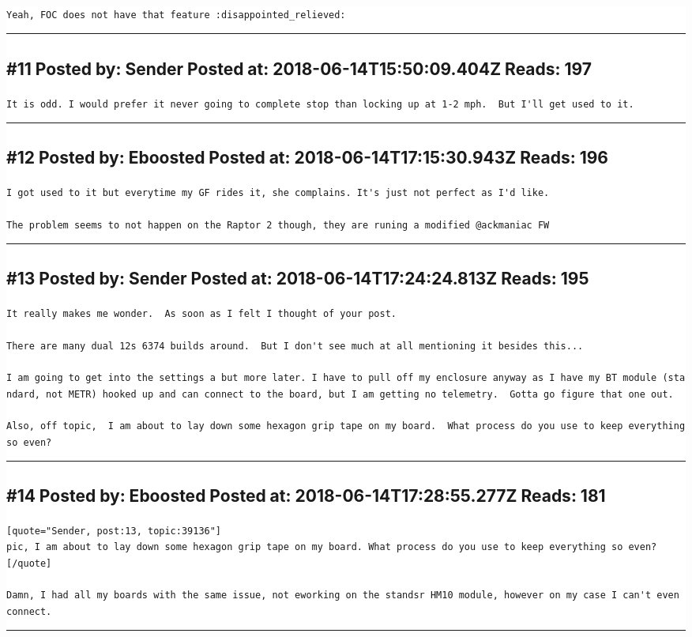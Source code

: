 ```
Yeah, FOC does not have that feature :disappointed_relieved:
```

---
## \#11 Posted by: Sender Posted at: 2018-06-14T15:50:09.404Z Reads: 197

```
It is odd. I would prefer it never going to complete stop than locking up at 1-2 mph.  But I'll get used to it.
```

---
## \#12 Posted by: Eboosted Posted at: 2018-06-14T17:15:30.943Z Reads: 196

```
I got used to it but everytime my GF rides it, she complains. It's just not perfect as I'd like.

The problem seems to not happen on the Raptor 2 though, they are runing a modified @ackmaniac FW
```

---
## \#13 Posted by: Sender Posted at: 2018-06-14T17:24:24.813Z Reads: 195

```
It really makes me wonder.  As soon as I felt I thought of your post.

There are many dual 12s 6374 builds around.  But I don't see much at all mentioning it besides this...

I am going to get into the settings a but more later. I have to pull off my enclosure anyway as I have my BT module (standard, not METR) hooked up and can connect to the board, but I am getting no telemetry.  Gotta go figure that one out.

Also, off topic,  I am about to lay down some hexagon grip tape on my board.  What process do you use to keep everything so even?
```

---
## \#14 Posted by: Eboosted Posted at: 2018-06-14T17:28:55.277Z Reads: 181

```
[quote="Sender, post:13, topic:39136"]
pic, I am about to lay down some hexagon grip tape on my board. What process do you use to keep everything so even?
[/quote]

Damn, I had all my boards with the same issue, not eworking on the standsr HM10 module, however on my case I can't even connect.
```

---